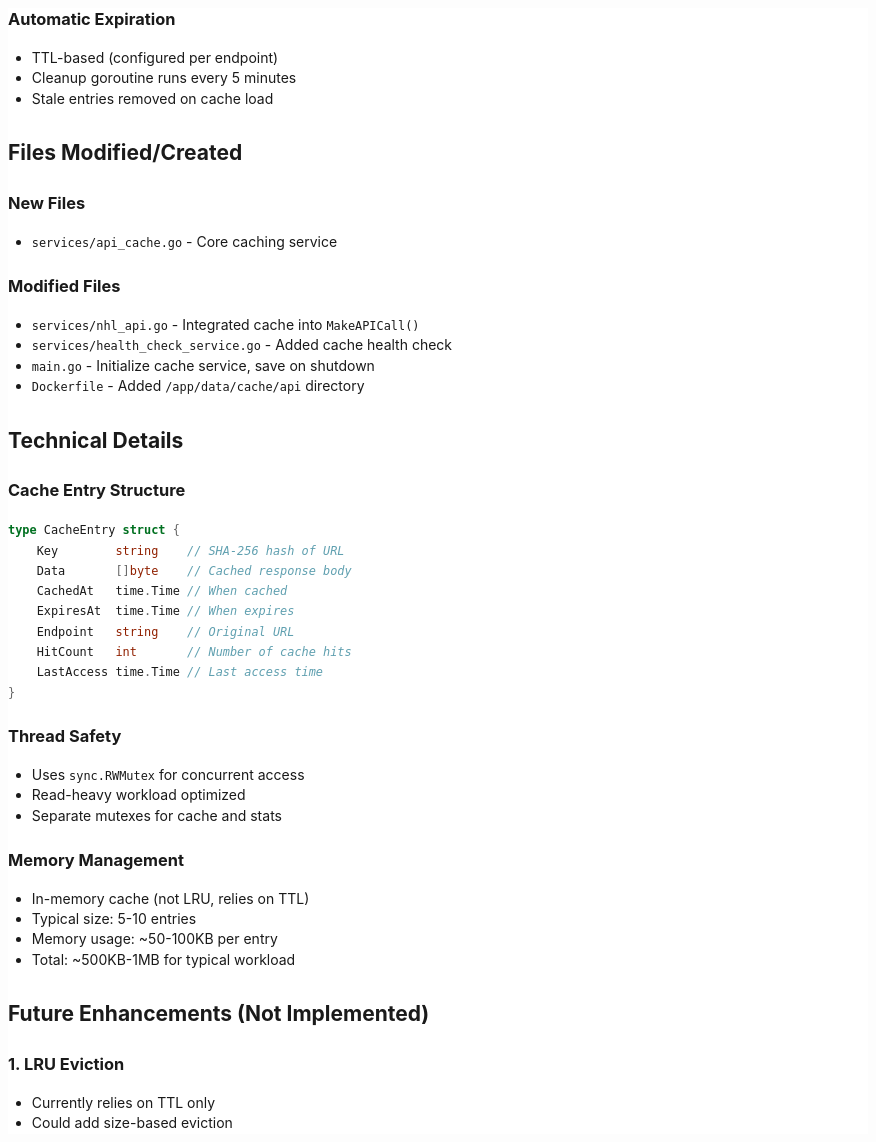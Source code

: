 ### Automatic Expiration
- TTL-based (configured per endpoint)
- Cleanup goroutine runs every 5 minutes
- Stale entries removed on cache load

## Files Modified/Created

### New Files
- `services/api_cache.go` - Core caching service

### Modified Files
- `services/nhl_api.go` - Integrated cache into `MakeAPICall()`
- `services/health_check_service.go` - Added cache health check
- `main.go` - Initialize cache service, save on shutdown
- `Dockerfile` - Added `/app/data/cache/api` directory

## Technical Details

### Cache Entry Structure
```go
type CacheEntry struct {
    Key        string    // SHA-256 hash of URL
    Data       []byte    // Cached response body
    CachedAt   time.Time // When cached
    ExpiresAt  time.Time // When expires
    Endpoint   string    // Original URL
    HitCount   int       // Number of cache hits
    LastAccess time.Time // Last access time
}
```

### Thread Safety
- Uses `sync.RWMutex` for concurrent access
- Read-heavy workload optimized
- Separate mutexes for cache and stats

### Memory Management
- In-memory cache (not LRU, relies on TTL)
- Typical size: 5-10 entries
- Memory usage: ~50-100KB per entry
- Total: ~500KB-1MB for typical workload

## Future Enhancements (Not Implemented)

### 1. LRU Eviction
- Currently relies on TTL only
- Could add size-based eviction
